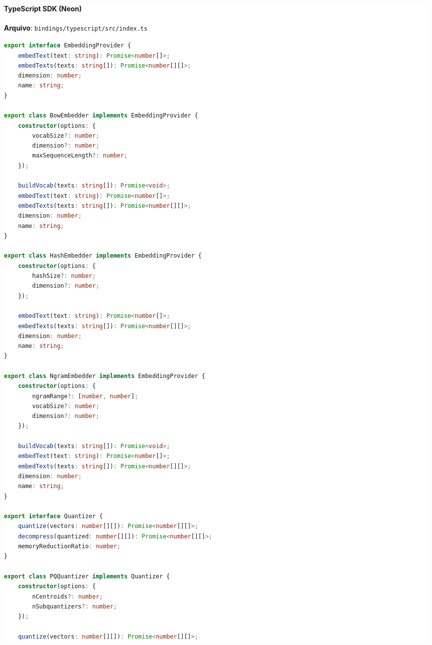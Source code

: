 #### TypeScript SDK (Neon)
**Arquivo**: `bindings/typescript/src/index.ts`

```typescript
export interface EmbeddingProvider {
    embedText(text: string): Promise<number[]>;
    embedTexts(texts: string[]): Promise<number[][]>;
    dimension: number;
    name: string;
}

export class BowEmbedder implements EmbeddingProvider {
    constructor(options: {
        vocabSize?: number;
        dimension?: number;
        maxSequenceLength?: number;
    });

    buildVocab(texts: string[]): Promise<void>;
    embedText(text: string): Promise<number[]>;
    embedTexts(texts: string[]): Promise<number[][]>;
    dimension: number;
    name: string;
}

export class HashEmbedder implements EmbeddingProvider {
    constructor(options: {
        hashSize?: number;
        dimension?: number;
    });

    embedText(text: string): Promise<number[]>;
    embedTexts(texts: string[]): Promise<number[][]>;
    dimension: number;
    name: string;
}

export class NgramEmbedder implements EmbeddingProvider {
    constructor(options: {
        ngramRange?: [number, number];
        vocabSize?: number;
        dimension?: number;
    });

    buildVocab(texts: string[]): Promise<void>;
    embedText(text: string): Promise<number[]>;
    embedTexts(texts: string[]): Promise<number[][]>;
    dimension: number;
    name: string;
}

export interface Quantizer {
    quantize(vectors: number[][]): Promise<number[][]>;
    decompress(quantized: number[][]): Promise<number[][]>;
    memoryReductionRatio: number;
}

export class PQQuantizer implements Quantizer {
    constructor(options: {
        nCentroids?: number;
        nSubquantizers?: number;
    });

    quantize(vectors: number[][]): Promise<number[][]>;
```